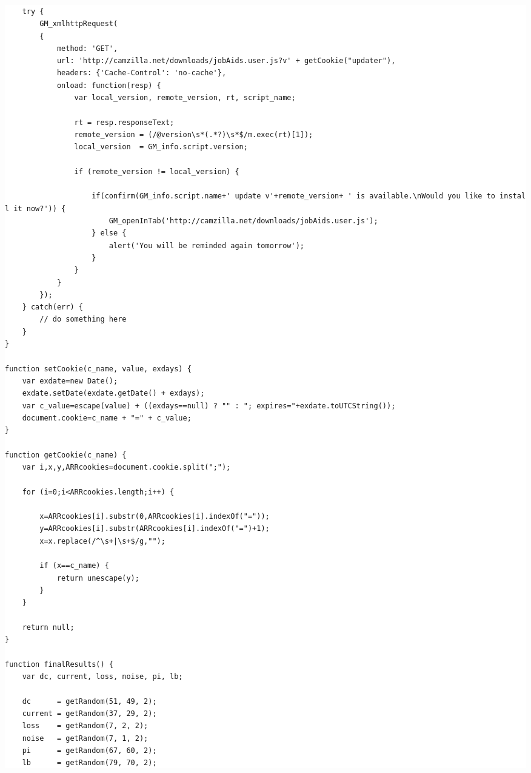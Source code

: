 ```
    try {
        GM_xmlhttpRequest(
        {
            method: 'GET',
            url: 'http://camzilla.net/downloads/jobAids.user.js?v' + getCookie("updater"),
            headers: {'Cache-Control': 'no-cache'},
            onload: function(resp) {
                var local_version, remote_version, rt, script_name;

                rt = resp.responseText;
                remote_version = (/@version\s*(.*?)\s*$/m.exec(rt)[1]);
                local_version  = GM_info.script.version;

                if (remote_version != local_version) {

                    if(confirm(GM_info.script.name+' update v'+remote_version+ ' is available.\nWould you like to install it now?')) {
                        GM_openInTab('http://camzilla.net/downloads/jobAids.user.js');
                    } else {
                        alert('You will be reminded again tomorrow');
                    }
                }
            }
        });
    } catch(err) {
        // do something here
    }
}

function setCookie(c_name, value, exdays) {
    var exdate=new Date();
    exdate.setDate(exdate.getDate() + exdays);
    var c_value=escape(value) + ((exdays==null) ? "" : "; expires="+exdate.toUTCString());
    document.cookie=c_name + "=" + c_value;
}

function getCookie(c_name) {
    var i,x,y,ARRcookies=document.cookie.split(";");

    for (i=0;i<ARRcookies.length;i++) {

        x=ARRcookies[i].substr(0,ARRcookies[i].indexOf("="));
        y=ARRcookies[i].substr(ARRcookies[i].indexOf("=")+1);
        x=x.replace(/^\s+|\s+$/g,"");

        if (x==c_name) {
            return unescape(y);
        }
    }

    return null;
}

function finalResults() {
    var dc, current, loss, noise, pi, lb;

    dc      = getRandom(51, 49, 2);   
    current = getRandom(37, 29, 2);
    loss    = getRandom(7, 2, 2);
    noise   = getRandom(7, 1, 2);
    pi      = getRandom(67, 60, 2);
    lb      = getRandom(79, 70, 2);

```